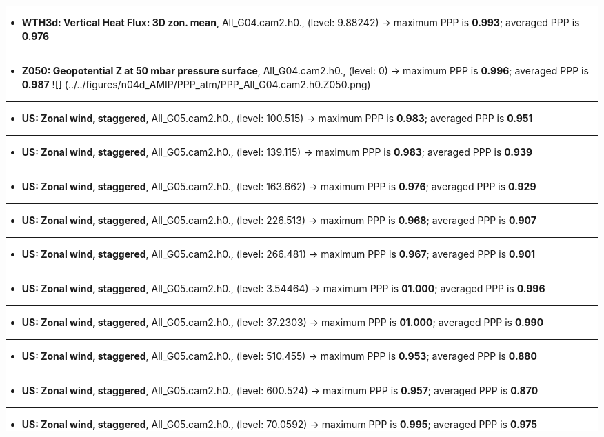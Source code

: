 ------ 
 
  * __WTH3d: Vertical Heat Flux: 3D zon. mean__, All_G04.cam2.h0., (level: 9.88242) -> maximum PPP is __0.993__; averaged PPP is __0.976__ 
 
------ 
 
  * __Z050: Geopotential Z at 50 mbar pressure surface__, All_G04.cam2.h0., (level: 0) -> maximum PPP is __0.996__; averaged PPP is __0.987__  ![] (../../figures/n04d_AMIP/PPP_atm/PPP_All_G04.cam2.h0.Z050.png)
 
------ 
 
  * __US: Zonal wind, staggered__, All_G05.cam2.h0., (level: 100.515) -> maximum PPP is __0.983__; averaged PPP is __0.951__ 
 
------ 
 
  * __US: Zonal wind, staggered__, All_G05.cam2.h0., (level: 139.115) -> maximum PPP is __0.983__; averaged PPP is __0.939__ 
 
------ 
 
  * __US: Zonal wind, staggered__, All_G05.cam2.h0., (level: 163.662) -> maximum PPP is __0.976__; averaged PPP is __0.929__ 
 
------ 
 
  * __US: Zonal wind, staggered__, All_G05.cam2.h0., (level: 226.513) -> maximum PPP is __0.968__; averaged PPP is __0.907__ 
 
------ 
 
  * __US: Zonal wind, staggered__, All_G05.cam2.h0., (level: 266.481) -> maximum PPP is __0.967__; averaged PPP is __0.901__ 
 
------ 
 
  * __US: Zonal wind, staggered__, All_G05.cam2.h0., (level: 3.54464) -> maximum PPP is __01.000__; averaged PPP is __0.996__ 
 
------ 
 
  * __US: Zonal wind, staggered__, All_G05.cam2.h0., (level: 37.2303) -> maximum PPP is __01.000__; averaged PPP is __0.990__ 
 
------ 
 
  * __US: Zonal wind, staggered__, All_G05.cam2.h0., (level: 510.455) -> maximum PPP is __0.953__; averaged PPP is __0.880__ 
 
------ 
 
  * __US: Zonal wind, staggered__, All_G05.cam2.h0., (level: 600.524) -> maximum PPP is __0.957__; averaged PPP is __0.870__ 
 
------ 
 
  * __US: Zonal wind, staggered__, All_G05.cam2.h0., (level: 70.0592) -> maximum PPP is __0.995__; averaged PPP is __0.975__ 
 